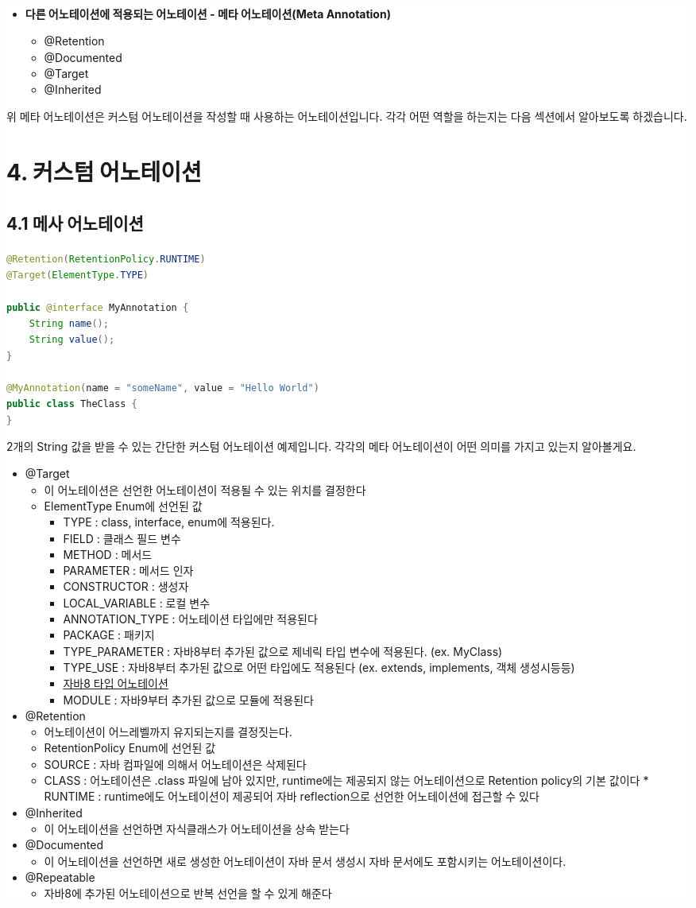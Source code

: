 - **다른 어노테이션에 적용되는 어노테이션 - 메타 어노테이션(Meta Annotation)**
  
  - @Retention
  - @Documented
  - @Target
  - @Inherited

위 메타 어노테이션은 커스텀 어노테이션을 작성할 때 사용하는 어노테이션입니다. 각각 어떤 역할을 하는지는 다음 섹션에서 알아보도록 하겠습니다.

# 4. 커스텀 어노테이션

## 4.1 메사 어노테이션

```java
@Retention(RetentionPolicy.RUNTIME)
@Target(ElementType.TYPE)

public @interface MyAnnotation {
    String name();
    String value();
}

@MyAnnotation(name = "someName", value = "Hello World")
public class TheClass {
}
```

2개의 String 값을 받을 수 있는 간단한 커스텀 어노테이션 예제입니다. 각각의 메타 어노테이션이 어떤 의미를 가지고 있는지 알아볼게요.

- @Target
  - 이 어노테이션은 선언한 어노테이션이 적용될 수 있는 위치를 결정한다
  - ElementType Enum에 선언된 값
    - TYPE : class, interface, enum에 적용된다.
    - FIELD : 클래스 필드 변수
    - METHOD : 메서드
    - PARAMETER : 메서드 인자
    - CONSTRUCTOR : 생성자
    - LOCAL_VARIABLE : 로컬 변수
    - ANNOTATION_TYPE : 어노테이션 타입에만 적용된다
    - PACKAGE : 패키지
    - TYPE_PARAMETER : 자바8부터 추가된 값으로 제네릭 타입 변수에 적용된다. (ex. MyClass<T>)
    - TYPE_USE : 자바8부터 추가된 값으로 어떤 타입에도 적용된다 (ex. extends, implements, 객체 생성시등등)
    - [자바8 타입 어노테이션](https://www.logicbig.com/tutorials/core-java-tutorial/java-8-enhancements/type-annotations.html)
    - MODULE : 자바9부터 추가된 값으로 모듈에 적용된다
- @Retention
  - 어노테이션이 어느레벨까지 유지되는지를 결정짓는다.
  - RetentionPolicy Enum에 선언된 값
  - SOURCE : 자바 컴파일에 의해서 어노테이션은 삭제된다
  - CLASS : 어노테이션은 .class 파일에 남아 있지만, runtime에는 제공되지 않는 어노테이션으로 Retention policy의 기본 값이다 \* RUNTIME : runtime에도 어노테이션이 제공되어 자바 reflection으로 선언한 어노테이션에 접근할 수 있다
- @Inherited 
  - 이 어노테이션을 선언하면 자식클래스가 어노테이션을 상속 받는다
- @Documented 
  - 이 어노테이션을 선언하면 새로 생성한 어노테이션이 자바 문서 생성시 자바 문서에도 포함시키는 어노테이션이다.
- @Repeatable 
  - 자바8에 추가된 어노테이션으로 반복 선언을 할 수 있게 해준다
